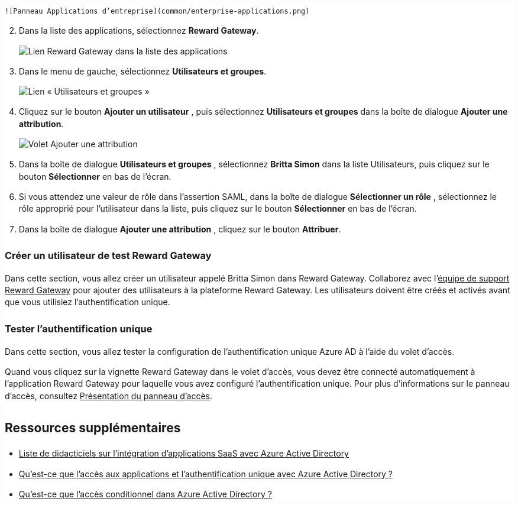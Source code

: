     ![Panneau Applications d’entreprise](common/enterprise-applications.png)

2. Dans la liste des applications, sélectionnez **Reward Gateway**.

    ![Lien Reward Gateway dans la liste des applications](common/all-applications.png)

3. Dans le menu de gauche, sélectionnez **Utilisateurs et groupes**.

    ![Lien « Utilisateurs et groupes »](common/users-groups-blade.png)

4. Cliquez sur le bouton **Ajouter un utilisateur** , puis sélectionnez **Utilisateurs et groupes** dans la boîte de dialogue **Ajouter une attribution**.

    ![Volet Ajouter une attribution](common/add-assign-user.png)

5. Dans la boîte de dialogue **Utilisateurs et groupes** , sélectionnez **Britta Simon** dans la liste Utilisateurs, puis cliquez sur le bouton **Sélectionner** en bas de l’écran.

6. Si vous attendez une valeur de rôle dans l’assertion SAML, dans la boîte de dialogue **Sélectionner un rôle** , sélectionnez le rôle approprié pour l’utilisateur dans la liste, puis cliquez sur le bouton **Sélectionner** en bas de l’écran.

7. Dans la boîte de dialogue **Ajouter une attribution** , cliquez sur le bouton **Attribuer**.

### <a name="create-reward-gateway-test-user"></a>Créer un utilisateur de test Reward Gateway

Dans cette section, vous allez créer un utilisateur appelé Britta Simon dans Reward Gateway. Collaborez avec l’[équipe de support Reward Gateway](mailto:clientsupport@rewardgateway.com) pour ajouter des utilisateurs à la plateforme Reward Gateway. Les utilisateurs doivent être créés et activés avant que vous utilisiez l’authentification unique.

### <a name="test-single-sign-on"></a>Tester l’authentification unique

Dans cette section, vous allez tester la configuration de l’authentification unique Azure AD à l’aide du volet d’accès.

Quand vous cliquez sur la vignette Reward Gateway dans le volet d’accès, vous devez être connecté automatiquement à l’application Reward Gateway pour laquelle vous avez configuré l’authentification unique. Pour plus d’informations sur le panneau d’accès, consultez [Présentation du panneau d’accès](../user-help/my-apps-portal-end-user-access.md).

## <a name="additional-resources"></a>Ressources supplémentaires

- [Liste de didacticiels sur l’intégration d’applications SaaS avec Azure Active Directory](./tutorial-list.md)

- [Qu’est-ce que l’accès aux applications et l’authentification unique avec Azure Active Directory ?](../manage-apps/what-is-single-sign-on.md)

- [Qu’est-ce que l’accès conditionnel dans Azure Active Directory ?](../conditional-access/overview.md)